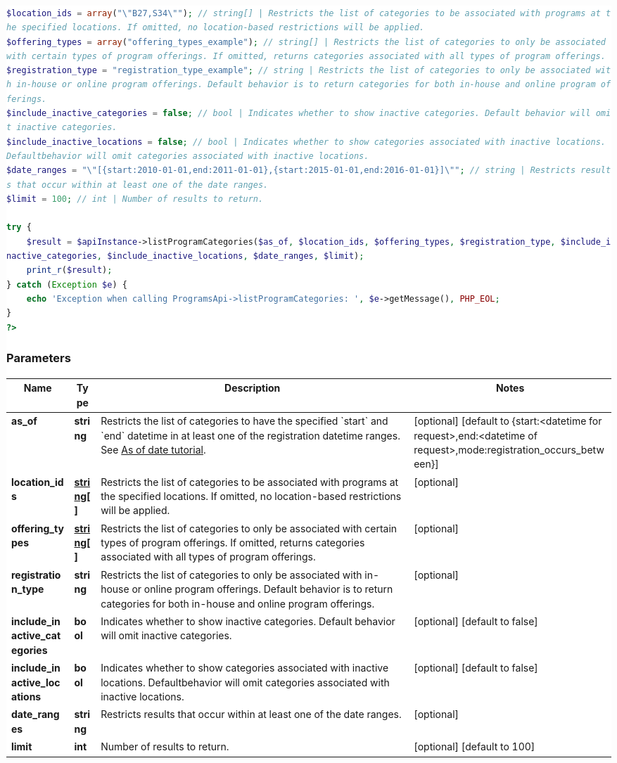 ```php
$location_ids = array("\"B27,S34\""); // string[] | Restricts the list of categories to be associated with programs at the specified locations. If omitted, no location-based restrictions will be applied.
$offering_types = array("offering_types_example"); // string[] | Restricts the list of categories to only be associated with certain types of program offerings. If omitted, returns categories associated with all types of program offerings.
$registration_type = "registration_type_example"; // string | Restricts the list of categories to only be associated with in-house or online program offerings. Default behavior is to return categories for both in-house and online program offerings.
$include_inactive_categories = false; // bool | Indicates whether to show inactive categories. Default behavior will omit inactive categories.
$include_inactive_locations = false; // bool | Indicates whether to show categories associated with inactive locations. Defaultbehavior will omit categories associated with inactive locations.
$date_ranges = "\"[{start:2010-01-01,end:2011-01-01},{start:2015-01-01,end:2016-01-01}]\""; // string | Restricts results that occur within at least one of the date ranges.
$limit = 100; // int | Number of results to return.

try {
    $result = $apiInstance->listProgramCategories($as_of, $location_ids, $offering_types, $registration_type, $include_inactive_categories, $include_inactive_locations, $date_ranges, $limit);
    print_r($result);
} catch (Exception $e) {
    echo 'Exception when calling ProgramsApi->listProgramCategories: ', $e->getMessage(), PHP_EOL;
}
?>
```

### Parameters

Name | Type | Description  | Notes
------------- | ------------- | ------------- | -------------
 **as_of** | **string**| Restricts the list of categories to have the specified &#x60;start&#x60; and &#x60;end&#x60; datetime in at least one of the registration datetime ranges.  See [As of date tutorial]({{sitedir}}/tutorials/as_of_date/index.html). | [optional] [default to {start:&lt;datetime for request&gt;,end:&lt;datetime of request&gt;,mode:registration_occurs_between}]
 **location_ids** | [**string[]**](../Model/string.md)| Restricts the list of categories to be associated with programs at the specified locations. If omitted, no location-based restrictions will be applied. | [optional]
 **offering_types** | [**string[]**](../Model/string.md)| Restricts the list of categories to only be associated with certain types of program offerings. If omitted, returns categories associated with all types of program offerings. | [optional]
 **registration_type** | **string**| Restricts the list of categories to only be associated with in-house or online program offerings. Default behavior is to return categories for both in-house and online program offerings. | [optional]
 **include_inactive_categories** | **bool**| Indicates whether to show inactive categories. Default behavior will omit inactive categories. | [optional] [default to false]
 **include_inactive_locations** | **bool**| Indicates whether to show categories associated with inactive locations. Defaultbehavior will omit categories associated with inactive locations. | [optional] [default to false]
 **date_ranges** | **string**| Restricts results that occur within at least one of the date ranges. | [optional]
 **limit** | **int**| Number of results to return. | [optional] [default to 100]
